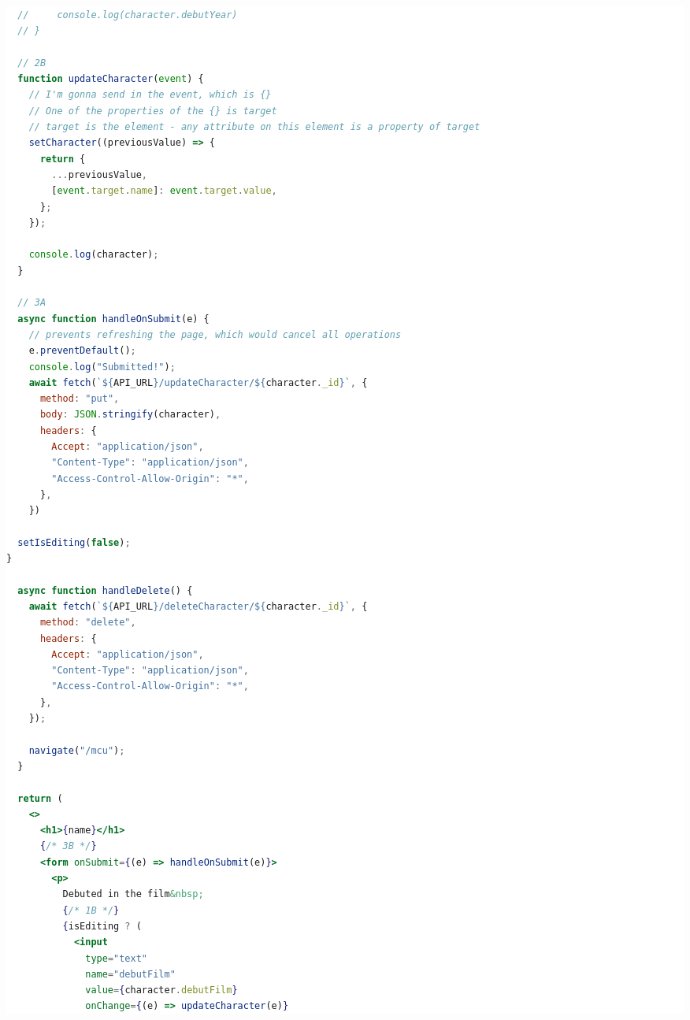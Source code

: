 ```jsx
  //     console.log(character.debutYear)
  // }

  // 2B
  function updateCharacter(event) {
    // I'm gonna send in the event, which is {}
    // One of the properties of the {} is target
    // target is the element - any attribute on this element is a property of target
    setCharacter((previousValue) => {
      return {
        ...previousValue,
        [event.target.name]: event.target.value,
      };
    });

    console.log(character);
  }

  // 3A
  async function handleOnSubmit(e) {
    // prevents refreshing the page, which would cancel all operations
    e.preventDefault();
    console.log("Submitted!");
    await fetch(`${API_URL}/updateCharacter/${character._id}`, {
      method: "put",
      body: JSON.stringify(character),
      headers: {
        Accept: "application/json",
        "Content-Type": "application/json",
        "Access-Control-Allow-Origin": "*",
      },
    })

  setIsEditing(false);
}

  async function handleDelete() {
    await fetch(`${API_URL}/deleteCharacter/${character._id}`, {
      method: "delete",
      headers: {
        Accept: "application/json",
        "Content-Type": "application/json",
        "Access-Control-Allow-Origin": "*",
      },
    });

    navigate("/mcu");
  }

  return (
    <>
      <h1>{name}</h1>
      {/* 3B */}
      <form onSubmit={(e) => handleOnSubmit(e)}>
        <p>
          Debuted in the film&nbsp;
          {/* 1B */}
          {isEditing ? (
            <input
              type="text"
              name="debutFilm"
              value={character.debutFilm}
              onChange={(e) => updateCharacter(e)}
```